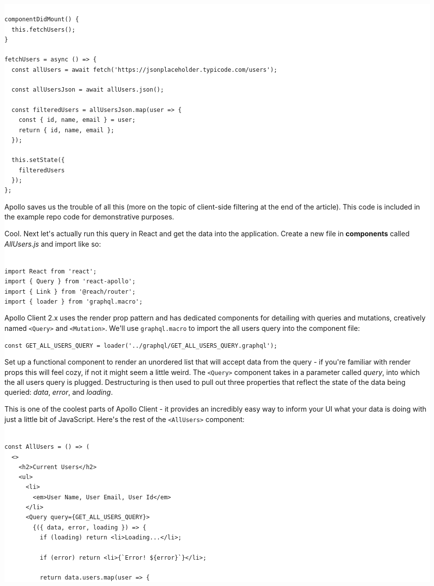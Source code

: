 ```

componentDidMount() {
  this.fetchUsers();
}

fetchUsers = async () => {
  const allUsers = await fetch('https://jsonplaceholder.typicode.com/users');

  const allUsersJson = await allUsers.json();

  const filteredUsers = allUsersJson.map(user => {
    const { id, name, email } = user;
    return { id, name, email };
  });

  this.setState({
    filteredUsers
  });
};
```

Apollo saves us the trouble of all this (more on the topic of client-side filtering at the end of the article). This code is included in the example repo code for demonstrative purposes.

Cool. Next let's actually run this query in React and get the data into the application. Create a new file in **components** called _AllUsers.js_ and import like so:

```

import React from 'react';
import { Query } from 'react-apollo';
import { Link } from '@reach/router';
import { loader } from 'graphql.macro';
```

Apollo Client 2.x uses the render prop pattern and has dedicated components for detailing with queries and mutations, creatively named `<Query>` and `<Mutation>`. We'll use `graphql.macro` to import the all users query into the component file:

`const GET_ALL_USERS_QUERY = loader('../graphql/GET_ALL_USERS_QUERY.graphql');`

Set up a functional component to render an unordered list that will accept data from the query - if you're familiar with render props this will feel cozy, if not it might seem a little weird. The `<Query>` component takes in a parameter called _query_, into which the all users query is plugged. Destructuring is then used to pull out three properties that reflect the state of the data being queried: _data_, _error_, and _loading_.

This is one of the coolest parts of Apollo Client - it provides an incredibly easy way to inform your UI what your data is doing with just a little bit of JavaScript. Here's the rest of the `<AllUsers>` component:

```

const AllUsers = () => (
  <>
    <h2>Current Users</h2>
    <ul>
      <li>
        <em>User Name, User Email, User Id</em>
      </li>
      <Query query={GET_ALL_USERS_QUERY}>
        {({ data, error, loading }) => {
          if (loading) return <li>Loading...</li>;

          if (error) return <li>{`Error! ${error}`}</li>;

          return data.users.map(user => {
```